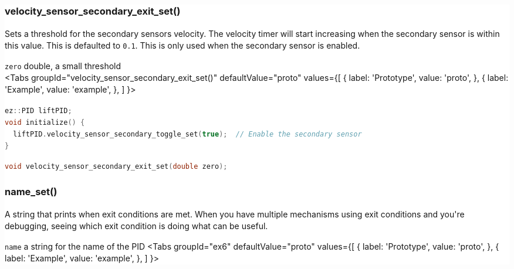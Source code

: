 </TabItem>
</Tabs>



### velocity_sensor_secondary_exit_set()
Sets a threshold for the secondary sensors velocity.  The velocity timer will start increasing when the secondary sensor is within this value.  This is defaulted to `0.1`.  This is only used when the secondary sensor is enabled.   

`zero` double, a small threshold   
<Tabs
  groupId="velocity_sensor_secondary_exit_set()"
  defaultValue="proto"
  values={[
    { label: 'Prototype',  value: 'proto', },
    { label: 'Example',  value: 'example', },
  ]
}>

<TabItem value="example">

```cpp
ez::PID liftPID;
void initialize() {
  liftPID.velocity_sensor_secondary_toggle_set(true);  // Enable the secondary sensor
}
```

</TabItem>


<TabItem value="proto">

```cpp
void velocity_sensor_secondary_exit_set(double zero);
```

</TabItem>
</Tabs>

 



### name_set()
A string that prints when exit conditions are met.  When you have multiple mechanisms using exit conditions and you're debugging, seeing which exit condition is doing what can be useful.     

`name` a string for the name of the PID
<Tabs
  groupId="ex6"
  defaultValue="proto"
  values={[
    { label: 'Prototype',  value: 'proto', },
    { label: 'Example',  value: 'example', },
  ]
}>

